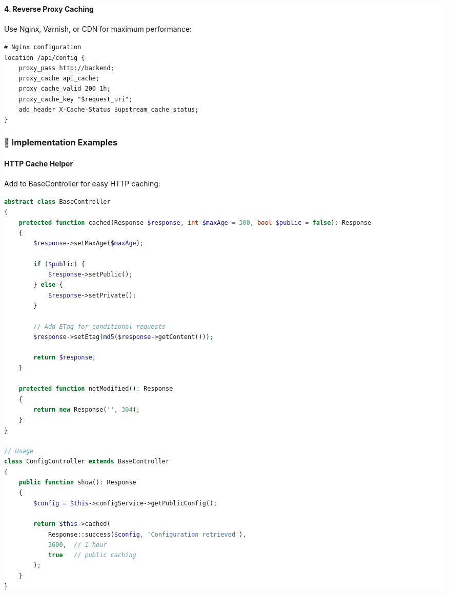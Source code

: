 
#### 4. Reverse Proxy Caching

Use Nginx, Varnish, or CDN for maximum performance:

```nginx
# Nginx configuration
location /api/config {
    proxy_pass http://backend;
    proxy_cache api_cache;
    proxy_cache_valid 200 1h;
    proxy_cache_key "$request_uri";
    add_header X-Cache-Status $upstream_cache_status;
}
```

### 🔧 Implementation Examples

#### HTTP Cache Helper

Add to BaseController for easy HTTP caching:

```php
abstract class BaseController
{
    protected function cached(Response $response, int $maxAge = 300, bool $public = false): Response
    {
        $response->setMaxAge($maxAge);
        
        if ($public) {
            $response->setPublic();
        } else {
            $response->setPrivate();
        }
        
        // Add ETag for conditional requests
        $response->setEtag(md5($response->getContent()));
        
        return $response;
    }
    
    protected function notModified(): Response
    {
        return new Response('', 304);
    }
}

// Usage
class ConfigController extends BaseController
{
    public function show(): Response
    {
        $config = $this->configService->getPublicConfig();
        
        return $this->cached(
            Response::success($config, 'Configuration retrieved'),
            3600,  // 1 hour
            true   // public caching
        );
    }
}
```
